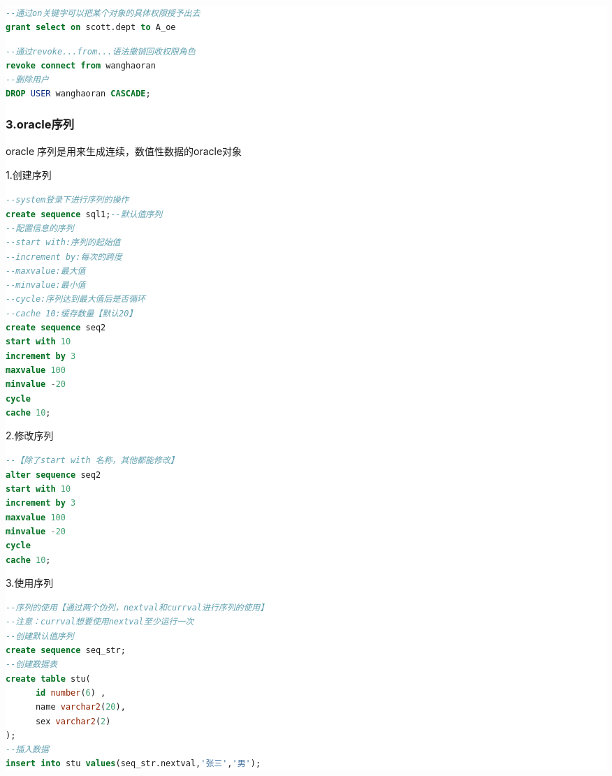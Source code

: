 ```sql
--通过on关键字可以把某个对象的具体权限授予出去
grant select on scott.dept to A_oe
```

```sql
--通过revoke...from...语法撤销回收权限角色
revoke connect from wanghaoran
--删除用户
DROP USER wanghaoran CASCADE;
```



### 3.oracle序列

oracle 序列是用来生成连续，数值性数据的oracle对象

1.创建序列

```sql
--system登录下进行序列的操作
create sequence sql1;--默认值序列
--配置信息的序列
--start with:序列的起始值
--increment by:每次的跨度
--maxvalue:最大值
--minvalue:最小值
--cycle:序列达到最大值后是否循环
--cache 10:缓存数量【默认20】
create sequence seq2
start with 10
increment by 3
maxvalue 100
minvalue -20
cycle 
cache 10;
```



2.修改序列

```sql
--【除了start with 名称，其他都能修改】
alter sequence seq2
start with 10
increment by 3
maxvalue 100
minvalue -20
cycle 
cache 10;
```



3.使用序列

```sql
--序列的使用【通过两个伪列，nextval和currval进行序列的使用】
--注意：currval想要使用nextval至少运行一次
--创建默认值序列
create sequence seq_str;
--创建数据表
create table stu(
      id number(6) ,
      name varchar2(20),
      sex varchar2(2)
);
--插入数据
insert into stu values(seq_str.nextval,'张三','男');
```